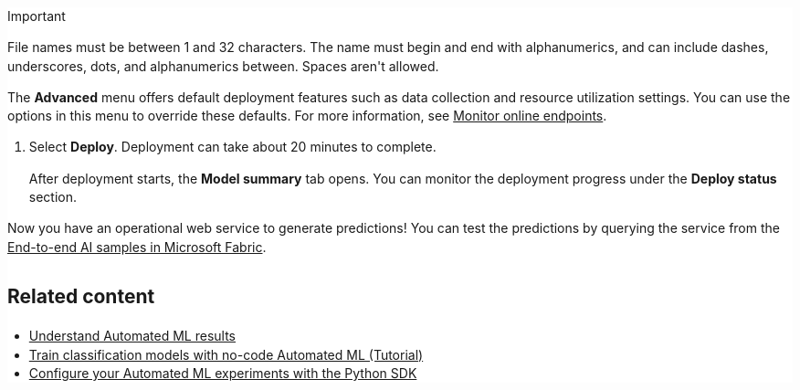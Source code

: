    > [!IMPORTANT]
   > File names must be between 1 and 32 characters. The name must begin and end with alphanumerics, and can include dashes, underscores, dots, and alphanumerics between. Spaces aren't allowed.

   The **Advanced** menu offers default deployment features such as data collection and resource utilization settings. You can use the options in this menu to override these defaults. For more information, see [Monitor online endpoints](how-to-monitor-online-endpoints.md).

1. Select **Deploy**. Deployment can take about 20 minutes to complete.

   After deployment starts, the **Model summary** tab opens. You can monitor the deployment progress under the **Deploy status** section. 

Now you have an operational web service to generate predictions! You can test the predictions by querying the service from the [End-to-end AI samples in Microsoft Fabric](/fabric/data-science/use-ai-samples).

## Related content

- [Understand Automated ML results](how-to-understand-automated-ml.md)
- [Train classification models with no-code Automated ML (Tutorial)](tutorial-first-experiment-automated-ml.md)
- [Configure your Automated ML experiments with the Python SDK](how-to-configure-auto-train.md)
